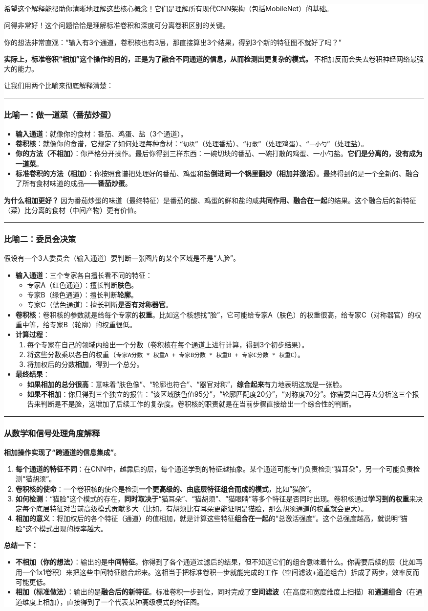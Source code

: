 希望这个解释能帮助你清晰地理解这些核心概念！它们是理解所有现代CNN架构（包括MobileNet）的基础。


问得非常好！这个问题恰恰是理解标准卷积和深度可分离卷积区别的关键。

你的想法非常直观：“输入有3个通道，卷积核也有3层，那直接算出3个结果，得到3个新的特征图不就好了吗？”

**实际上，标准卷积“相加”这个操作的目的，正是为了融合不同通道的信息，从而检测出更复杂的模式。** 不相加反而会失去卷积神经网络最强大的能力。

让我们用两个比喻来彻底解释清楚：

---

### 比喻一：做一道菜（番茄炒蛋）

*   **输入通道**：就像你的食材：番茄、鸡蛋、盐（3个通道）。
*   **卷积核**：就像你的食谱，它规定了如何处理每种食材：`“切块”`（处理番茄）、`“打散”`（处理鸡蛋）、`“一小勺”`（处理盐）。
*   **你的方法（不相加）**：你严格分开操作。最后你得到三样东西：一碗切块的番茄、一碗打散的鸡蛋、一小勺盐。**它们是分离的，没有成为一道菜**。
*   **标准卷积的方法（相加）**：你按照食谱把处理好的番茄、鸡蛋和盐**倒进同一个锅里翻炒（相加并激活）**。最终得到的是一个全新的、融合了所有食材味道的成品——**番茄炒蛋**。

**为什么相加更好？** 因为番茄炒蛋的味道（最终特征）是番茄的酸、鸡蛋的鲜和盐的咸**共同作用、融合在一起**的结果。这个融合后的新特征（菜）比分离的食材（中间产物）更有价值。

---

### 比喻二：委员会决策

假设有一个3人委员会（输入通道）要判断一张图片的某个区域是不是“人脸”。

*   **输入通道**：三个专家各自擅长看不同的特征：
    *   专家A（红色通道）：擅长判断**肤色**。
    *   专家B（绿色通道）：擅长判断**轮廓**。
    *   专家C（蓝色通道）：擅长判断**是否有对称器官**。
*   **卷积核**：卷积核的参数就是给每个专家的**权重**。比如这个核想找“脸”，它可能给专家A（肤色）的权重很高，给专家C（对称器官）的权重中等，给专家B（轮廓）的权重很低。
*   **计算过程**：
    1.  每个专家在自己的领域内给出一个分数（卷积核在每个通道上进行计算，得到3个初步结果）。
    2.  将这些分数乘以各自的权重（`专家A分数 * 权重A + 专家B分数 * 权重B + 专家C分数 * 权重C`）。
    3.  将加权后的分数**相加**，得到一个总分。
*   **最终结果**：
    *   **如果相加的总分很高**：意味着“肤色像”、“轮廓也符合”、“器官对称”，**综合起来**有力地表明这就是一张脸。
    *   **如果不相加**：你只得到三个独立的报告：“该区域肤色值95分”，“轮廓匹配度20分”，“对称度70分”。你需要自己再去分析这三个报告来判断是不是脸，这增加了后续工作的复杂度。卷积核的职责就是在当前步骤直接给出一个综合性的判断。

---

### 从数学和信号处理角度解释

**相加操作实现了“跨通道的信息集成”**。

1.  **每个通道的特征不同**：在CNN中，越靠后的层，每个通道学到的特征越抽象。某个通道可能专门负责检测“猫耳朵”，另一个可能负责检测“猫胡须”。
2.  **卷积核的使命**：一个卷积核的使命是检测**一个更高级的、由底层特征组合而成的模式**，比如“猫脸”。
3.  **如何检测**：“猫脸”这个模式的存在，**同时取决于**“猫耳朵”、“猫胡须”、“猫眼睛”等多个特征是否同时出现。卷积核通过**学习到的权重**来决定每个底层特征对当前高级模式贡献多大（比如，有胡须比有耳朵更能证明是猫脸，那么胡须通道的权重就会更大）。
4.  **相加的意义**：将加权后的各个特征（通道）的值相加，就是计算这些特征**组合在一起**的“总激活强度”。这个总强度越高，就说明“猫脸”这个模式出现的概率越大。

**总结一下：**

*   **不相加（你的想法）**：输出的是**中间特征**。你得到了各个通道过滤后的结果，但不知道它们的组合意味着什么。你需要后续的层（比如再用一个1x1卷积）来把这些中间特征融合起来。这相当于把标准卷积一步就能完成的工作（空间滤波+通道组合）拆成了两步，效率反而可能更低。
*   **相加（标准做法）**：输出的是**融合后的新特征**。标准卷积一步到位，同时完成了**空间滤波**（在高度和宽度维度上扫描）和**通道组合**（在通道维度上相加），直接得到了一个代表某种高级模式的特征图。

